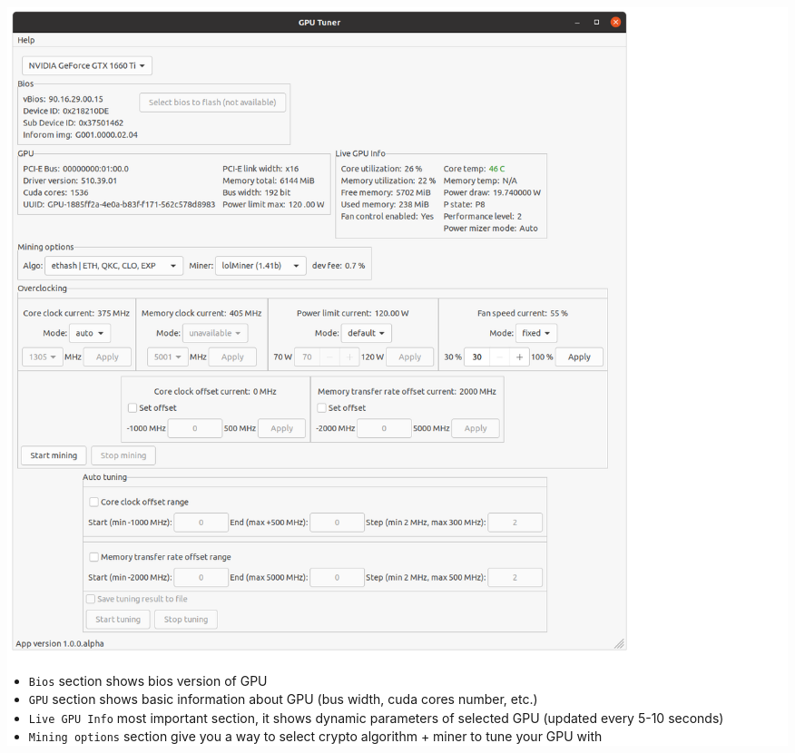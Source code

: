 <img src="./images/GPU-Tuner-01.png" width="80%"/>

- `Bios` section shows bios version of GPU
- `GPU` section shows basic information about GPU (bus width, cuda cores number, etc.)
- `Live GPU Info` most important section, it shows dynamic parameters of selected GPU (updated every 5-10 seconds)
- `Mining options` section give you a way to select crypto algorithm + miner to tune your GPU with
